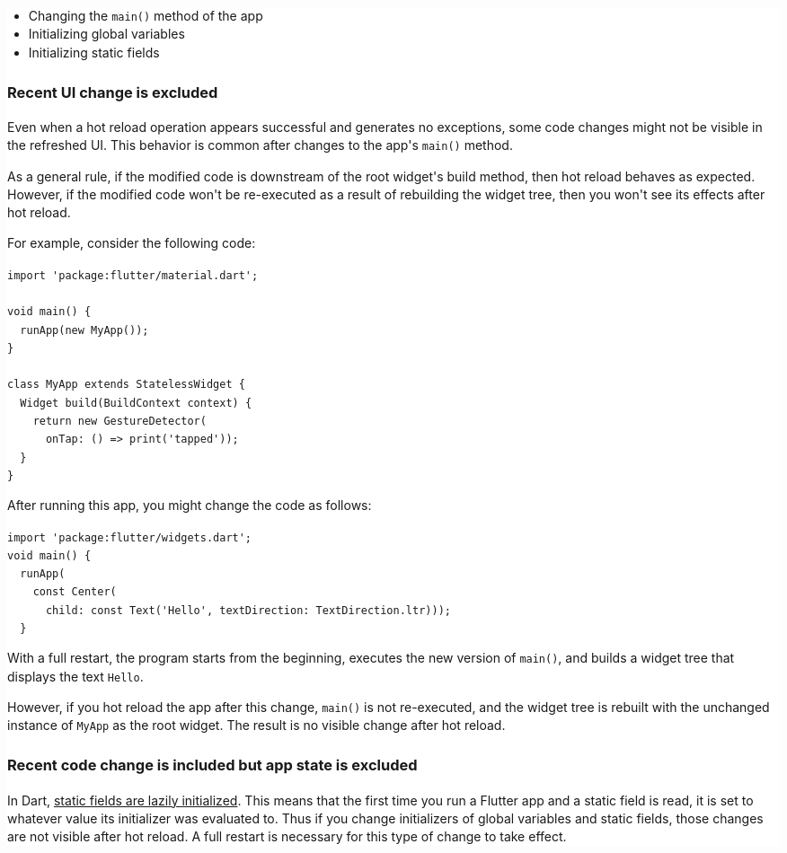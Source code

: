 *   Changing the `main()` method of the app
*   Initializing global variables
*   Initializing static fields

### Recent UI change is excluded

Even when a hot reload operation appears successful and generates no exceptions,
some code changes might not be visible in the refreshed UI. This behavior is
common after changes to the app's `main()` method.

As a general rule, if the modified code is downstream of the root widget's
build method, then hot reload behaves as expected. However, if the modified code
won't be re-executed as a result of rebuilding the widget tree, then you won't
see its effects after hot reload.

For example, consider the following code:
```
import 'package:flutter/material.dart';

void main() {
  runApp(new MyApp());
}

class MyApp extends StatelessWidget {
  Widget build(BuildContext context) {
    return new GestureDetector(
      onTap: () => print('tapped'));
  }
}
```

After running this app, you might change the code as follows:

```
import 'package:flutter/widgets.dart';
void main() {
  runApp(
    const Center(
      child: const Text('Hello', textDirection: TextDirection.ltr)));
  }
```


With a full restart, the program starts from the beginning, executes the new
version of `main()`, and builds a widget tree that displays the text `Hello`.

However, if you hot reload the app after this change, `main()` is not 
re-executed, and the widget tree is rebuilt with the unchanged instance of 
`MyApp` as the root widget. The result is no visible change after hot reload.


### Recent code change is included but app state is excluded

In Dart, [static fields are lazily initialized](https://news.dartlang.org/2012/02/static-variables-no-longer-have-to-be.html). This means that the first time you run a Flutter app and a static field is read,
it is set to whatever value its initializer was evaluated to. Thus if you change
initializers of global variables and static fields, those changes are not
visible after hot reload. A full restart is necessary for this type of change
to take effect. 
